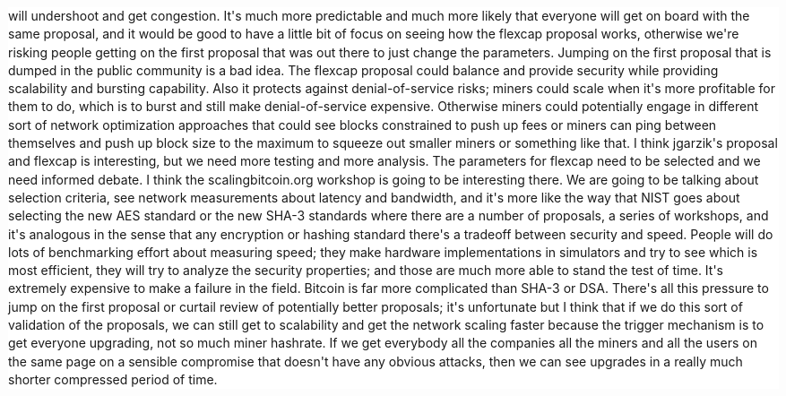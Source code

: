 will undershoot and get congestion. It's much more predictable and much
more likely that everyone will get on board with the same proposal, and
it would be good to have a little bit of focus on seeing how the flexcap
proposal works, otherwise we're risking people getting on the first
proposal that was out there to just change the parameters. Jumping on
the first proposal that is dumped in the public community is a bad idea.
The flexcap proposal could balance and provide security while providing
scalability and bursting capability. Also it protects against
denial-of-service risks; miners could scale when it's more profitable
for them to do, which is to burst and still make denial-of-service
expensive. Otherwise miners could potentially engage in different sort
of network optimization approaches that could see blocks constrained to
push up fees or miners can ping between themselves and push up block
size to the maximum to squeeze out smaller miners or something like
that. I think jgarzik's proposal and flexcap is interesting, but we need
more testing and more analysis. The parameters for flexcap need to be
selected and we need informed debate. I think the scalingbitcoin.org
workshop is going to be interesting there. We are going to be talking
about selection criteria, see network measurements about latency and
bandwidth, and it's more like the way that NIST goes about selecting the
new AES standard or the new SHA-3 standards where there are a number of
proposals, a series of workshops, and it's analogous in the sense that
any encryption or hashing standard there's a tradeoff between security
and speed. People will do lots of benchmarking effort about measuring
speed; they make hardware implementations in simulators and try to see
which is most efficient, they will try to analyze the security
properties; and those are much more able to stand the test of time. It's
extremely expensive to make a failure in the field. Bitcoin is far more
complicated than SHA-3 or DSA. There's all this pressure to jump on the
first proposal or curtail review of potentially better proposals; it's
unfortunate but I think that if we do this sort of validation of the
proposals, we can still get to scalability and get the network scaling
faster because the trigger mechanism is to get everyone upgrading, not
so much miner hashrate. If we get everybody all the companies all the
miners and all the users on the same page on a sensible compromise that
doesn't have any obvious attacks, then we can see upgrades in a really
much shorter compressed period of time.
